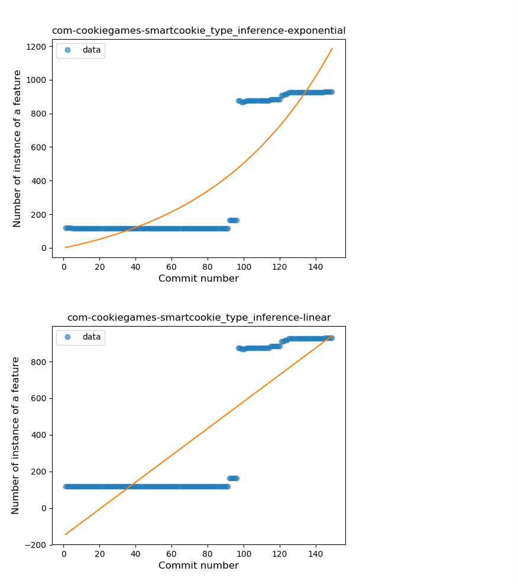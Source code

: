 ![com-cookiegames-smartcookie T4](../plots/com-cookiegames-smartcookie_type_inference_T4.png)
![com-cookiegames-smartcookie T1](../plots/com-cookiegames-smartcookie_type_inference_T1.png)